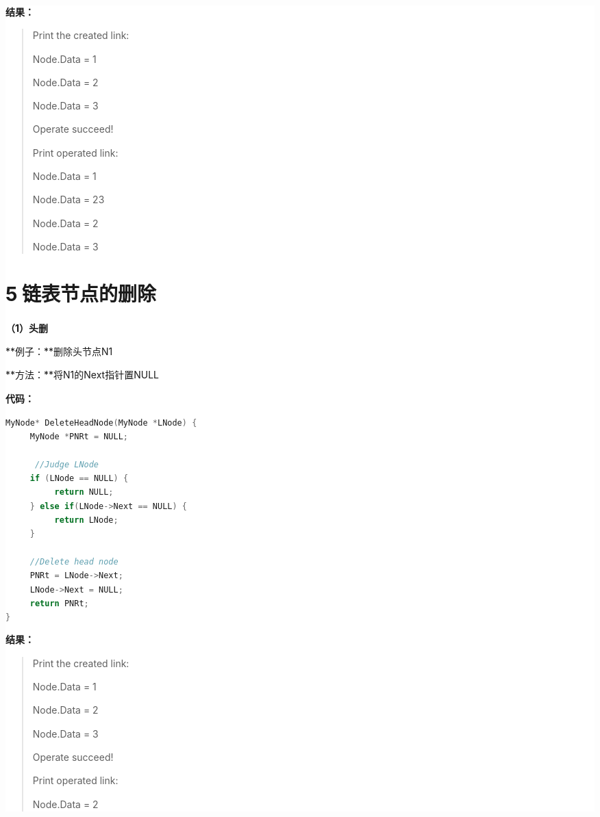 **结果：**

> Print the created link:
>
> Node.Data = 1
>
> Node.Data = 2
>
> Node.Data = 3
>
> Operate succeed!
>
> Print operated link:
>
> Node.Data = 1
>
> Node.Data = 23
>
> Node.Data = 2
>
> Node.Data = 3

# 5  链表节点的删除

**（1）头删**

**例子：**删除头节点N1

**方法：**将N1的Next指针置NULL

**代码：**

```c
MyNode* DeleteHeadNode(MyNode *LNode) {
​     MyNode *PNRt = NULL; 

      //Judge LNode
​     if (LNode == NULL) {
​          return NULL;  
​     } else if(LNode->Next == NULL) {
​          return LNode;
​     }    

​     //Delete head node
​     PNRt = LNode->Next;
​     LNode->Next = NULL;
​     return PNRt;
}
```

**结果：**

> Print the created link:
>
> Node.Data = 1
>
> Node.Data = 2
>
> Node.Data = 3
>
> Operate succeed!
>
> Print operated link:
>
> Node.Data = 2
>